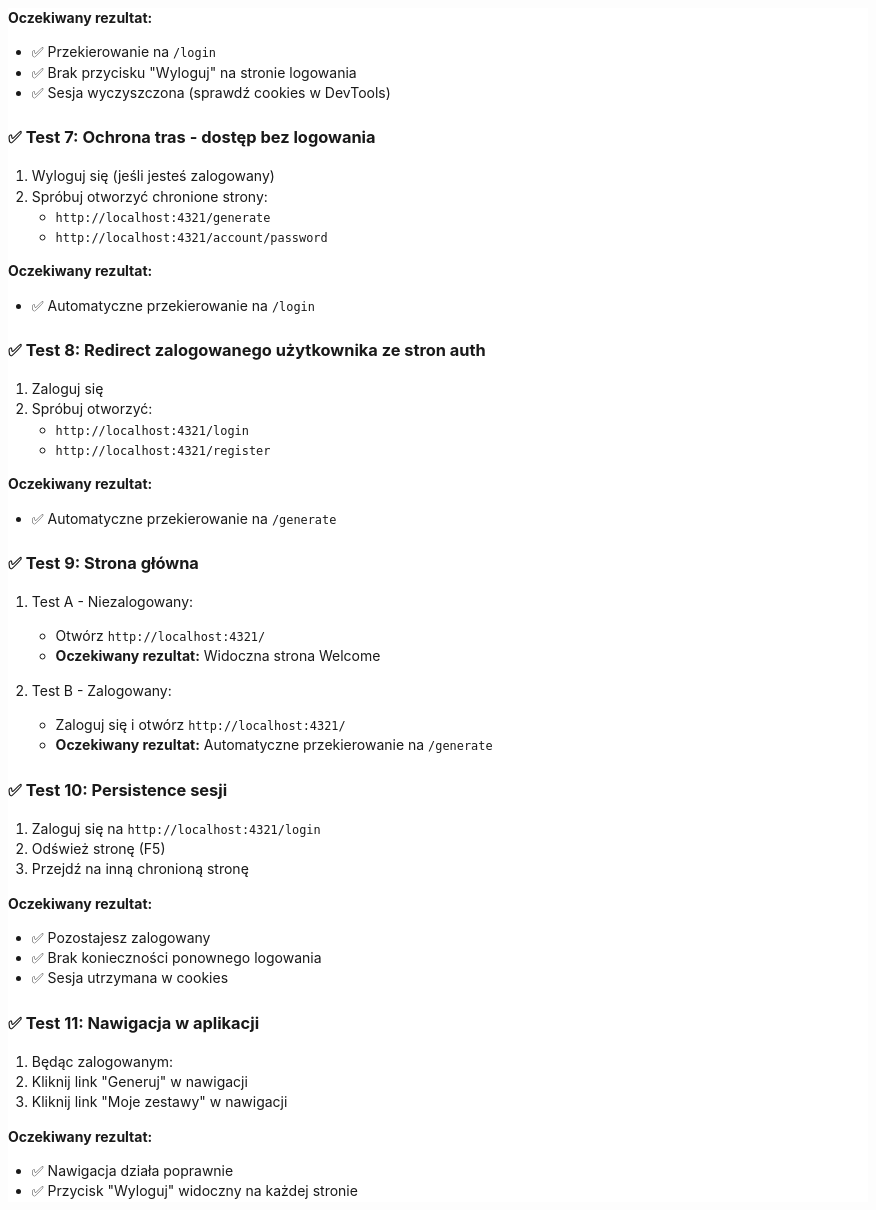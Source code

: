 **Oczekiwany rezultat:**
- ✅ Przekierowanie na `/login`
- ✅ Brak przycisku "Wyloguj" na stronie logowania
- ✅ Sesja wyczyszczona (sprawdź cookies w DevTools)

### ✅ Test 7: Ochrona tras - dostęp bez logowania

1. Wyloguj się (jeśli jesteś zalogowany)
2. Spróbuj otworzyć chronione strony:
   - `http://localhost:4321/generate`
   - `http://localhost:4321/account/password`

**Oczekiwany rezultat:**
- ✅ Automatyczne przekierowanie na `/login`

### ✅ Test 8: Redirect zalogowanego użytkownika ze stron auth

1. Zaloguj się
2. Spróbuj otworzyć:
   - `http://localhost:4321/login`
   - `http://localhost:4321/register`

**Oczekiwany rezultat:**
- ✅ Automatyczne przekierowanie na `/generate`

### ✅ Test 9: Strona główna

1. Test A - Niezalogowany:
   - Otwórz `http://localhost:4321/`
   - **Oczekiwany rezultat:** Widoczna strona Welcome

2. Test B - Zalogowany:
   - Zaloguj się i otwórz `http://localhost:4321/`
   - **Oczekiwany rezultat:** Automatyczne przekierowanie na `/generate`

### ✅ Test 10: Persistence sesji

1. Zaloguj się na `http://localhost:4321/login`
2. Odśwież stronę (F5)
3. Przejdź na inną chronioną stronę

**Oczekiwany rezultat:**
- ✅ Pozostajesz zalogowany
- ✅ Brak konieczności ponownego logowania
- ✅ Sesja utrzymana w cookies

### ✅ Test 11: Nawigacja w aplikacji

1. Będąc zalogowanym:
2. Kliknij link "Generuj" w nawigacji
3. Kliknij link "Moje zestawy" w nawigacji

**Oczekiwany rezultat:**
- ✅ Nawigacja działa poprawnie
- ✅ Przycisk "Wyloguj" widoczny na każdej stronie
